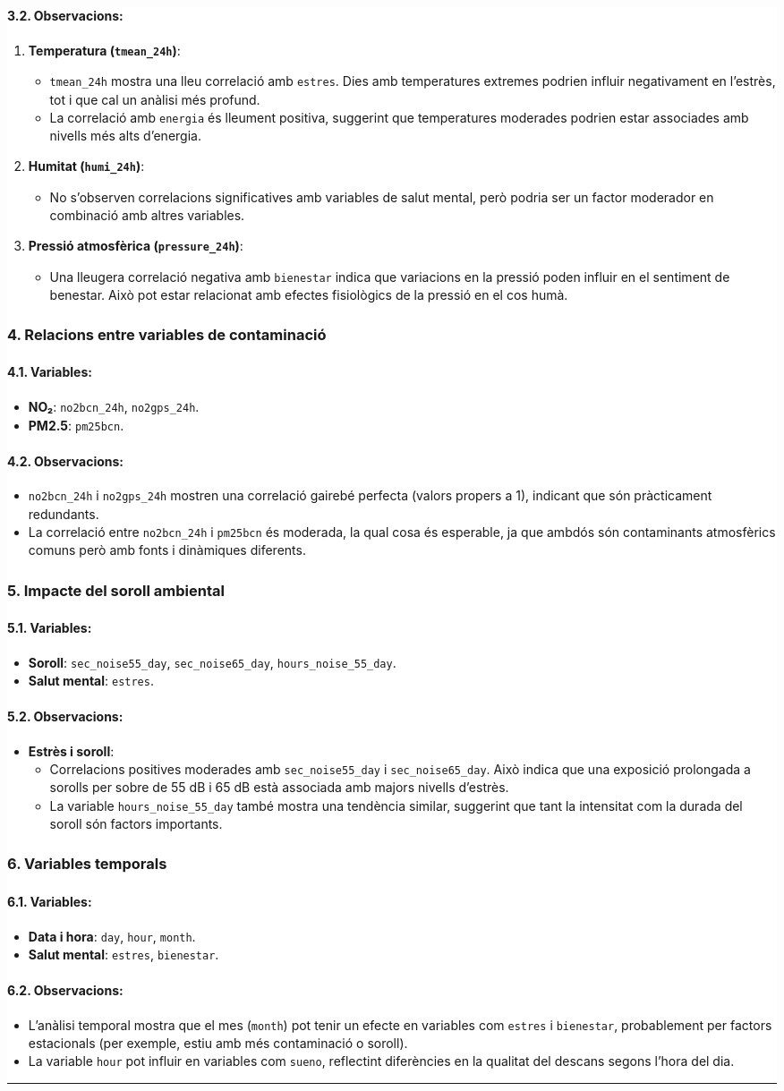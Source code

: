 #### 3.2. Observacions:
1. **Temperatura (`tmean_24h`)**:
   - `tmean_24h` mostra una lleu correlació amb `estres`. Dies amb temperatures extremes podrien influir negativament en l’estrès, tot i que cal un anàlisi més profund.
   - La correlació amb `energia` és lleument positiva, suggerint que temperatures moderades podrien estar associades amb nivells més alts d’energia.

2. **Humitat (`humi_24h`)**:
   - No s’observen correlacions significatives amb variables de salut mental, però podria ser un factor moderador en combinació amb altres variables.

3. **Pressió atmosfèrica (`pressure_24h`)**:
   - Una lleugera correlació negativa amb `bienestar` indica que variacions en la pressió poden influir en el sentiment de benestar. Això pot estar relacionat amb efectes fisiològics de la pressió en el cos humà.


### **4. Relacions entre variables de contaminació**
#### 4.1. Variables:
- **NO₂**: `no2bcn_24h`, `no2gps_24h`.
- **PM2.5**: `pm25bcn`.

#### 4.2. Observacions:
- `no2bcn_24h` i `no2gps_24h` mostren una correlació gairebé perfecta (valors propers a 1), indicant que són pràcticament redundants.
- La correlació entre `no2bcn_24h` i `pm25bcn` és moderada, la qual cosa és esperable, ja que ambdós són contaminants atmosfèrics comuns però amb fonts i dinàmiques diferents.

### **5. Impacte del soroll ambiental**
#### 5.1. Variables:
- **Soroll**: `sec_noise55_day`, `sec_noise65_day`, `hours_noise_55_day`.
- **Salut mental**: `estres`.

#### 5.2. Observacions:
- **Estrès i soroll**:
   - Correlacions positives moderades amb `sec_noise55_day` i `sec_noise65_day`. Això indica que una exposició prolongada a sorolls per sobre de 55 dB i 65 dB està associada amb majors nivells d’estrès.
   - La variable `hours_noise_55_day` també mostra una tendència similar, suggerint que tant la intensitat com la durada del soroll són factors importants.

### **6. Variables temporals**
#### 6.1. Variables:
- **Data i hora**: `day`, `hour`, `month`.
- **Salut mental**: `estres`, `bienestar`.

#### 6.2. Observacions:
- L’anàlisi temporal mostra que el mes (`month`) pot tenir un efecte en variables com `estres` i `bienestar`, probablement per factors estacionals (per exemple, estiu amb més contaminació o soroll).
- La variable `hour` pot influir en variables com `sueno`, reflectint diferències en la qualitat del descans segons l’hora del dia.

---